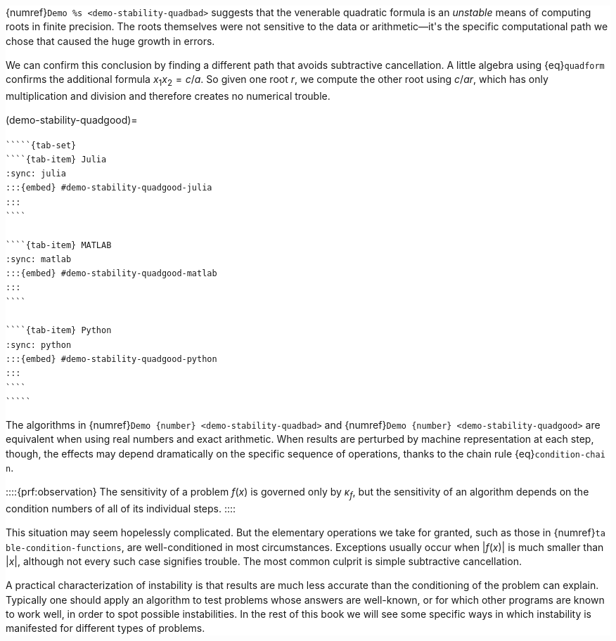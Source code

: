 ```{index} subtractive cancellation
```

{numref}`Demo %s <demo-stability-quadbad>` suggests that the venerable quadratic formula is an *unstable* means of computing roots in finite precision. The roots themselves were not sensitive to the data or arithmetic—it's the specific computational path we chose that caused the huge growth in errors. 

We can confirm this conclusion by finding a different path that avoids subtractive cancellation. A little algebra using {eq}`quadform` confirms the additional formula $x_1x_2=c/a$.  So given one root $r$, we compute the other root using $c/ar$, which has only multiplication and division and therefore creates no numerical trouble.

(demo-stability-quadgood)=
``````{prf:example}
`````{tab-set} 
````{tab-item} Julia
:sync: julia
:::{embed} #demo-stability-quadgood-julia
:::
```` 

````{tab-item} MATLAB
:sync: matlab
:::{embed} #demo-stability-quadgood-matlab
:::
```` 

````{tab-item} Python
:sync: python
:::{embed} #demo-stability-quadgood-python
:::
```` 
`````
``````

The algorithms in {numref}`Demo {number} <demo-stability-quadbad>` and {numref}`Demo {number} <demo-stability-quadgood>` are equivalent when using real numbers and exact arithmetic. When results are perturbed by machine representation at each step, though, the effects may depend dramatically on the specific sequence of operations, thanks to the chain rule {eq}`condition-chain`.

::::{prf:observation}
The sensitivity of a problem $f(x)$ is governed only by $\kappa_f$, but the sensitivity of an algorithm depends on the condition numbers of all of its individual steps. 
::::

This situation may seem hopelessly complicated. But the elementary operations we take for granted, such as those in {numref}`table-condition-functions`, are well-conditioned in most circumstances. Exceptions usually occur when $|f(x)|$ is much smaller than $|x|$, although not every such case signifies trouble. The most common culprit is simple subtractive cancellation.

A practical characterization of instability is that results are much less accurate than the conditioning of the problem can explain. Typically one should apply an algorithm to test problems whose answers are well-known, or for which other programs are known to work well, in order to spot possible instabilities. In the rest of this book we will see some specific ways in which instability is manifested for different types of problems.
